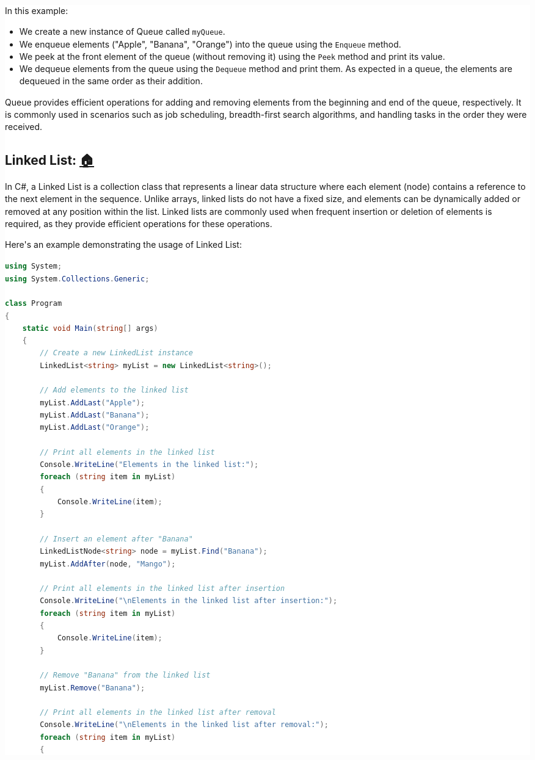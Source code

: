 In this example:
- We create a new instance of Queue called `myQueue`.
- We enqueue elements ("Apple", "Banana", "Orange") into the queue using the `Enqueue` method.
- We peek at the front element of the queue (without removing it) using the `Peek` method and print its value.
- We dequeue elements from the queue using the `Dequeue` method and print them. As expected in a queue, the elements are dequeued in the same order as their addition.

Queue provides efficient operations for adding and removing elements from the beginning and end of the queue, respectively. It is commonly used in scenarios such as job scheduling, breadth-first search algorithms, and handling tasks in the order they were received.

## **Linked List:** [🏠](https://github.com/SMitra1993/theNETInterrogation/blob/master/11%20-%20Collections%26Generics.md#collections--generics-)

In C#, a Linked List is a collection class that represents a linear data structure where each element (node) contains a reference to the next element in the sequence. Unlike arrays, linked lists do not have a fixed size, and elements can be dynamically added or removed at any position within the list. Linked lists are commonly used when frequent insertion or deletion of elements is required, as they provide efficient operations for these operations.

Here's an example demonstrating the usage of Linked List:

```csharp
using System;
using System.Collections.Generic;

class Program
{
    static void Main(string[] args)
    {
        // Create a new LinkedList instance
        LinkedList<string> myList = new LinkedList<string>();

        // Add elements to the linked list
        myList.AddLast("Apple");
        myList.AddLast("Banana");
        myList.AddLast("Orange");

        // Print all elements in the linked list
        Console.WriteLine("Elements in the linked list:");
        foreach (string item in myList)
        {
            Console.WriteLine(item);
        }

        // Insert an element after "Banana"
        LinkedListNode<string> node = myList.Find("Banana");
        myList.AddAfter(node, "Mango");

        // Print all elements in the linked list after insertion
        Console.WriteLine("\nElements in the linked list after insertion:");
        foreach (string item in myList)
        {
            Console.WriteLine(item);
        }

        // Remove "Banana" from the linked list
        myList.Remove("Banana");

        // Print all elements in the linked list after removal
        Console.WriteLine("\nElements in the linked list after removal:");
        foreach (string item in myList)
        {
```